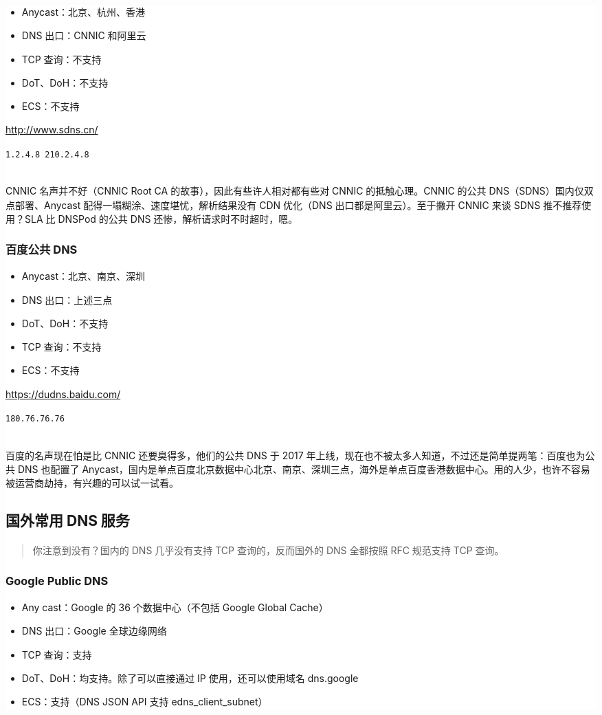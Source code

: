 *   Anycast：北京、杭州、香港
    
*   DNS 出口：CNNIC 和阿里云
    
*   TCP 查询：不支持
    
*   DoT、DoH：不支持
    
*   ECS：不支持
    

http://www.sdns.cn/

```
1.2.4.8 210.2.4.8


```

CNNIC 名声并不好（CNNIC Root CA 的故事），因此有些许人相对都有些对 CNNIC 的抵触心理。CNNIC 的公共 DNS（SDNS）国内仅双点部署、Anycast 配得一塌糊涂、速度堪忧，解析结果没有 CDN 优化（DNS 出口都是阿里云）。至于撇开 CNNIC 来谈 SDNS 推不推荐使用？SLA 比 DNSPod 的公共 DNS 还惨，解析请求时不时超时，嗯。

### 百度公共 DNS

*   Anycast：北京、南京、深圳
    
*   DNS 出口：上述三点
    
*   DoT、DoH：不支持
    
*   TCP 查询：不支持
    
*   ECS：不支持
    

https://dudns.baidu.com/

```
180.76.76.76


```

百度的名声现在怕是比 CNNIC 还要臭得多，他们的公共 DNS 于 2017 年上线，现在也不被太多人知道，不过还是简单提两笔：百度也为公共 DNS 也配置了 Anycast，国内是单点百度北京数据中心北京、南京、深圳三点，海外是单点百度香港数据中心。用的人少，也许不容易被运营商劫持，有兴趣的可以试一试看。

国外常用 DNS 服务
-----------

> 你注意到没有？国内的 DNS 几乎没有支持 TCP 查询的，反而国外的 DNS 全都按照 RFC 规范支持 TCP 查询。

### Google Public DNS

*   Any cast：Google 的 36 个数据中心（不包括 Google Global Cache）
    
*   DNS 出口：Google 全球边缘网络
    
*   TCP 查询：支持
    
*   DoT、DoH：均支持。除了可以直接通过 IP 使用，还可以使用域名 dns.google
    
*   ECS：支持（DNS JSON API 支持 edns_client_subnet）
    